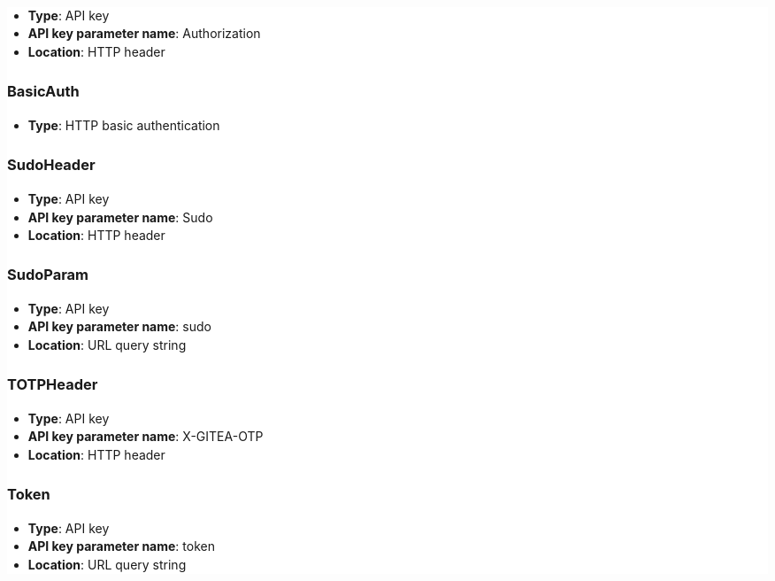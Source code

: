 - **Type**: API key
- **API key parameter name**: Authorization
- **Location**: HTTP header

### BasicAuth

- **Type**: HTTP basic authentication

### SudoHeader

- **Type**: API key
- **API key parameter name**: Sudo
- **Location**: HTTP header

### SudoParam

- **Type**: API key
- **API key parameter name**: sudo
- **Location**: URL query string

### TOTPHeader

- **Type**: API key
- **API key parameter name**: X-GITEA-OTP
- **Location**: HTTP header

### Token

- **Type**: API key
- **API key parameter name**: token
- **Location**: URL query string

